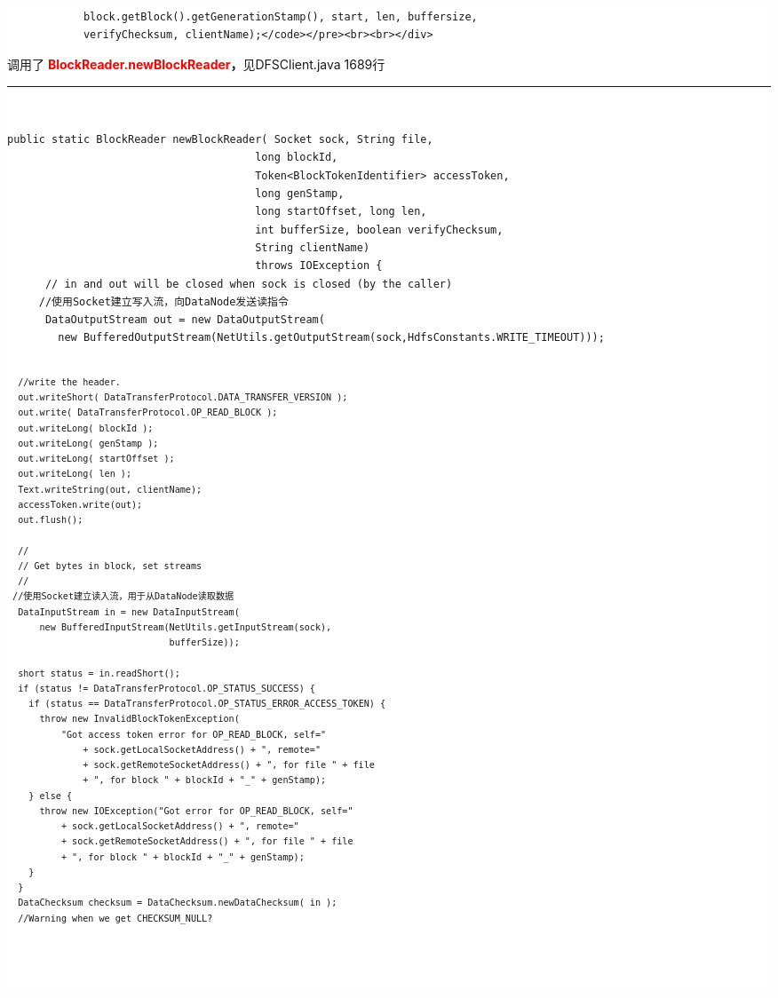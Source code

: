                 block.getBlock().getGenerationStamp(), start, len, buffersize, 
                verifyChecksum, clientName);</code></pre><br><br></div>
<div>调用了 <strong><span style="color:#FF0000;">BlockReader.newBlockReader</span>，</strong>见DFSClient.java 1689行</div>
<div>
<hr></div>
<div>   <pre><code class="language-java">public static BlockReader newBlockReader( Socket sock, String file,
                                       long blockId,
                                       Token&lt;BlockTokenIdentifier&gt; accessToken,
                                       long genStamp,
                                       long startOffset, long len,
                                       int bufferSize, boolean verifyChecksum,
                                       String clientName)
                                       throws IOException {
      // in and out will be closed when sock is closed (by the caller)
     //使用Socket建立写入流，向DataNode发送读指令
      DataOutputStream out = new DataOutputStream(
        new BufferedOutputStream(NetUtils.getOutputStream(sock,HdfsConstants.WRITE_TIMEOUT)));

      //write the header.
      out.writeShort( DataTransferProtocol.DATA_TRANSFER_VERSION );
      out.write( DataTransferProtocol.OP_READ_BLOCK );
      out.writeLong( blockId );
      out.writeLong( genStamp );
      out.writeLong( startOffset );
      out.writeLong( len );
      Text.writeString(out, clientName);
      accessToken.write(out);
      out.flush();
     
      //
      // Get bytes in block, set streams
      //
     //使用Socket建立读入流，用于从DataNode读取数据
      DataInputStream in = new DataInputStream(
          new BufferedInputStream(NetUtils.getInputStream(sock),
                                  bufferSize));
     
      short status = in.readShort();
      if (status != DataTransferProtocol.OP_STATUS_SUCCESS) {
        if (status == DataTransferProtocol.OP_STATUS_ERROR_ACCESS_TOKEN) {
          throw new InvalidBlockTokenException(
              "Got access token error for OP_READ_BLOCK, self="
                  + sock.getLocalSocketAddress() + ", remote="
                  + sock.getRemoteSocketAddress() + ", for file " + file
                  + ", for block " + blockId + "_" + genStamp);
        } else {
          throw new IOException("Got error for OP_READ_BLOCK, self="
              + sock.getLocalSocketAddress() + ", remote="
              + sock.getRemoteSocketAddress() + ", for file " + file
              + ", for block " + blockId + "_" + genStamp);
        }
      }
      DataChecksum checksum = DataChecksum.newDataChecksum( in );
      //Warning when we get CHECKSUM_NULL?
     